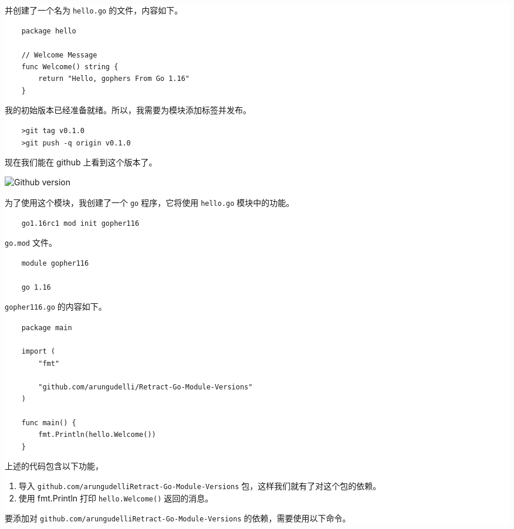 并创建了一个名为 `hello.go` 的文件，内容如下。

```golang
    package hello

    // Welcome Message
    func Welcome() string {
    	return "Hello, gophers From Go 1.16"
    }
```

我的初始版本已经准备就绪。所以，我需要为模块添加标签并发布。

```plain
    >git tag v0.1.0
    >git push -q origin v0.1.0
```

现在我们能在 github 上看到这个版本了。

![Github version](../static/images/w8_go_retracting/github.png)

为了使用这个模块，我创建了一个 `go` 程序，它将使用 `hello.go` 模块中的功能。

```plain
    go1.16rc1 mod init gopher116
```

`go.mod` 文件。

```plain
    module gopher116

    go 1.16
```

`gopher116.go` 的内容如下。

```golang
    package main

    import (
    	"fmt"

    	"github.com/arungudelli/Retract-Go-Module-Versions"
    )

    func main() {
    	fmt.Println(hello.Welcome())
    }
```

上述的代码包含以下功能，

1.  导入 `github.com/arungudelliRetract-Go-Module-Versions` 包，这样我们就有了对这个包的依赖。
2.  使用 fmt.Println 打印 `hello.Welcome()` 返回的消息。

要添加对 `github.com/arungudelliRetract-Go-Module-Versions` 的依赖，需要使用以下命令。
